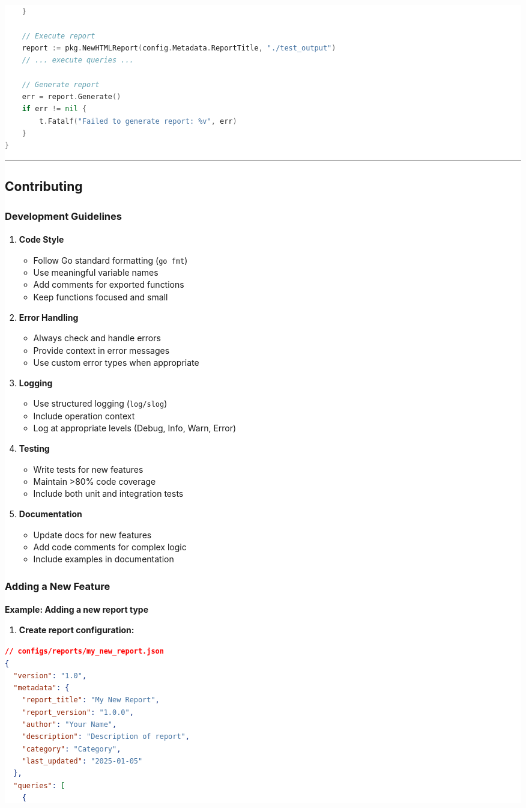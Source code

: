 ```go
    }

    // Execute report
    report := pkg.NewHTMLReport(config.Metadata.ReportTitle, "./test_output")
    // ... execute queries ...

    // Generate report
    err = report.Generate()
    if err != nil {
        t.Fatalf("Failed to generate report: %v", err)
    }
}
```

---

## Contributing

### Development Guidelines

1. **Code Style**
   - Follow Go standard formatting (`go fmt`)
   - Use meaningful variable names
   - Add comments for exported functions
   - Keep functions focused and small

2. **Error Handling**
   - Always check and handle errors
   - Provide context in error messages
   - Use custom error types when appropriate

3. **Logging**
   - Use structured logging (`log/slog`)
   - Include operation context
   - Log at appropriate levels (Debug, Info, Warn, Error)

4. **Testing**
   - Write tests for new features
   - Maintain >80% code coverage
   - Include both unit and integration tests

5. **Documentation**
   - Update docs for new features
   - Add code comments for complex logic
   - Include examples in documentation

### Adding a New Feature

**Example: Adding a new report type**

1. **Create report configuration:**

```json
// configs/reports/my_new_report.json
{
  "version": "1.0",
  "metadata": {
    "report_title": "My New Report",
    "report_version": "1.0.0",
    "author": "Your Name",
    "description": "Description of report",
    "category": "Category",
    "last_updated": "2025-01-05"
  },
  "queries": [
    {
```